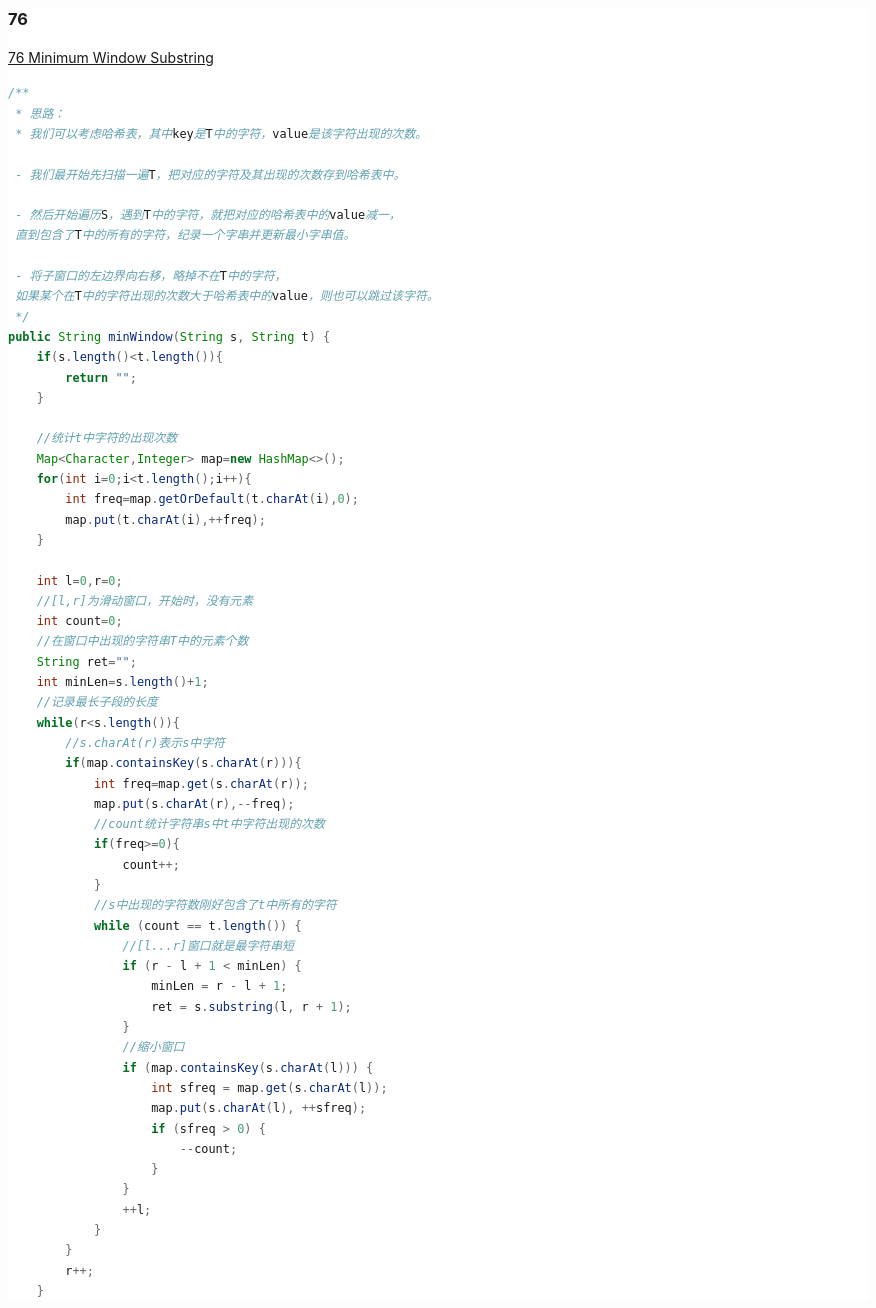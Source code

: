 ### 76
[76 Minimum Window Substring](https://leetcode.com/problems/minimum-window-substring/description)
```java
/**
 * 思路：
 * 我们可以考虑哈希表，其中key是T中的字符，value是该字符出现的次数。

 - 我们最开始先扫描一遍T，把对应的字符及其出现的次数存到哈希表中。

 - 然后开始遍历S，遇到T中的字符，就把对应的哈希表中的value减一，
 直到包含了T中的所有的字符，纪录一个字串并更新最小字串值。

 - 将子窗口的左边界向右移，略掉不在T中的字符，
 如果某个在T中的字符出现的次数大于哈希表中的value，则也可以跳过该字符。
 */
public String minWindow(String s, String t) {
    if(s.length()<t.length()){
        return "";
    }

    //统计t中字符的出现次数
    Map<Character,Integer> map=new HashMap<>();
    for(int i=0;i<t.length();i++){
        int freq=map.getOrDefault(t.charAt(i),0);
        map.put(t.charAt(i),++freq);
    }

    int l=0,r=0;
    //[l,r]为滑动窗口，开始时，没有元素
    int count=0;
    //在窗口中出现的字符串T中的元素个数
    String ret="";
    int minLen=s.length()+1;
    //记录最长子段的长度
    while(r<s.length()){
        //s.charAt(r)表示s中字符
        if(map.containsKey(s.charAt(r))){
            int freq=map.get(s.charAt(r));
            map.put(s.charAt(r),--freq);
            //count统计字符串s中t中字符出现的次数
            if(freq>=0){
                count++;
            }
            //s中出现的字符数刚好包含了t中所有的字符
            while (count == t.length()) {
                //[l...r]窗口就是最字符串短
                if (r - l + 1 < minLen) {
                    minLen = r - l + 1;
                    ret = s.substring(l, r + 1);
                }
                //缩小窗口
                if (map.containsKey(s.charAt(l))) {
                    int sfreq = map.get(s.charAt(l));
                    map.put(s.charAt(l), ++sfreq);
                    if (sfreq > 0) {
                        --count;
                    }
                }
                ++l;
            }
        }
        r++;
    }
```